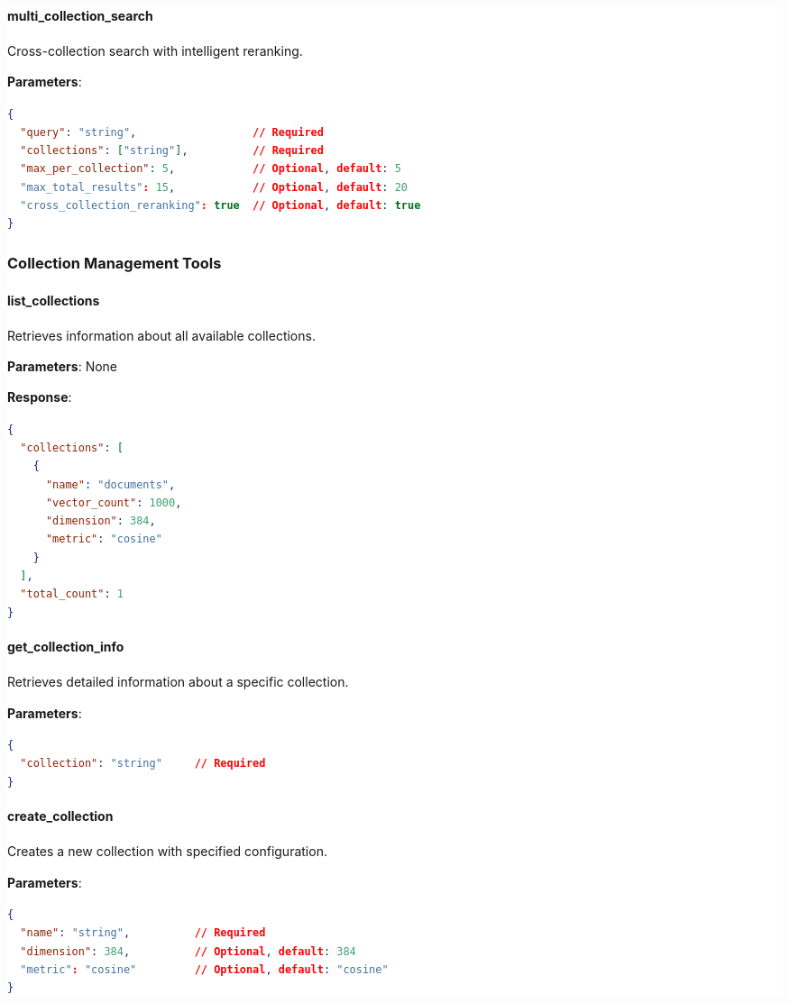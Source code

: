#### multi_collection_search

Cross-collection search with intelligent reranking.

**Parameters**:
```json
{
  "query": "string",                  // Required
  "collections": ["string"],          // Required
  "max_per_collection": 5,            // Optional, default: 5
  "max_total_results": 15,            // Optional, default: 20
  "cross_collection_reranking": true  // Optional, default: true
}
```

### Collection Management Tools

#### list_collections

Retrieves information about all available collections.

**Parameters**: None

**Response**:
```json
{
  "collections": [
    {
      "name": "documents",
      "vector_count": 1000,
      "dimension": 384,
      "metric": "cosine"
    }
  ],
  "total_count": 1
}
```

#### get_collection_info

Retrieves detailed information about a specific collection.

**Parameters**:
```json
{
  "collection": "string"     // Required
}
```

#### create_collection

Creates a new collection with specified configuration.

**Parameters**:
```json
{
  "name": "string",          // Required
  "dimension": 384,          // Optional, default: 384
  "metric": "cosine"         // Optional, default: "cosine"
}
```
